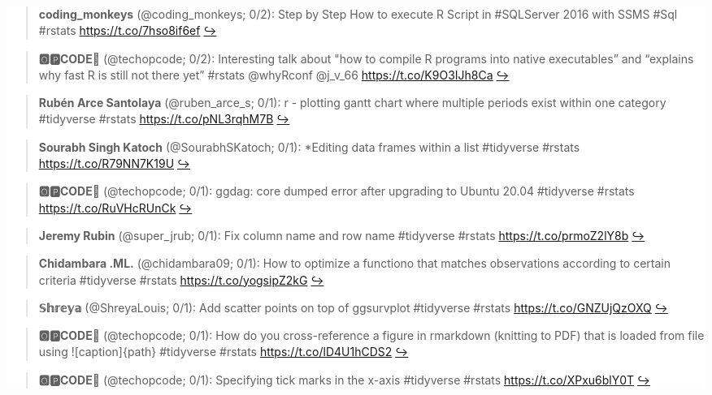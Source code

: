


> **coding_monkeys** (@coding_monkeys; 0/2): Step by Step How to execute R Script in #SQLServer 2016 with SSMS #Sql #rstats https://t.co/7hso8if6ef  [&#8618;](https://twitter.com/dataandme/status/1316589834488745984)




> **🅾️🅿️CODE💢** (@techopcode; 0/2): Interesting talk about "how to compile R programs into native executables” and 
“explains why fast R is still not there yet”  #rstats @whyRconf @j_v_66 https://t.co/K9O3IJh8Ca  [&#8618;](https://twitter.com/dataandme/status/1316585137795104770)




> **Rubén Arce Santolaya** (@ruben_arce_s; 0/1): r - plotting gantt chart where multiple periods exist within one category #tidyverse #rstats https://t.co/pNL3rqhM7B  [&#8618;](https://twitter.com/dataandme/status/1316559518835318785)




> **Sourabh Singh Katoch** (@SourabhSKatoch; 0/1): *Editing data frames within a list #tidyverse #rstats https://t.co/R79NN7K19U  [&#8618;](https://twitter.com/dataandme/status/1316578369631408131)




> **🅾️🅿️CODE💢** (@techopcode; 0/1): ggdag: core dumped error after upgrading to Ubuntu 20.04 #tidyverse #rstats https://t.co/RuVHcRUnCk  [&#8618;](https://twitter.com/dataandme/status/1316557231991787522)




> **Jeremy Rubin** (@super_jrub; 0/1): Fix column name and row name #tidyverse #rstats https://t.co/prmoZ2lY8b  [&#8618;](https://twitter.com/dataandme/status/1316552130711486464)




> **Chidambara .ML.** (@chidambara09; 0/1): How to optimize a functiono that matches observations according to certain criteria #tidyverse #rstats https://t.co/yogsipZ2kG  [&#8618;](https://twitter.com/dataandme/status/1316582252319391747)




> **𝕊𝕙𝕣𝕖𝕪𝕒** (@ShreyaLouis; 0/1): Add scatter points on top of ggsurvplot #tidyverse #rstats https://t.co/GNZUjQzOXQ  [&#8618;](https://twitter.com/dataandme/status/1316562015452827654)




> **🅾️🅿️CODE💢** (@techopcode; 0/1): How do you cross-reference a figure in rmarkdown (knitting to PDF) that is loaded from file using ![caption]{path} #tidyverse #rstats https://t.co/lD4U1hCDS2  [&#8618;](https://twitter.com/dataandme/status/1316548184521539593)




> **🅾️🅿️CODE💢** (@techopcode; 0/1): Specifying tick marks in the x-axis #tidyverse #rstats https://t.co/XPxu6blY0T  [&#8618;](https://twitter.com/dataandme/status/1316573364098564101)



